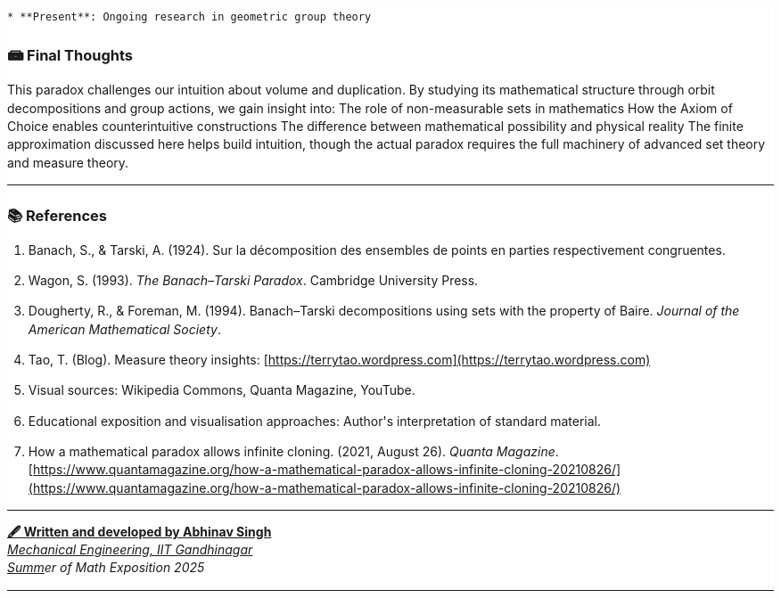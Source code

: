     * **Present**: Ongoing research in geometric group theory
        

### 📾 Final Thoughts

This paradox challenges our intuition about volume and duplication. By studying its mathematical structure through orbit decompositions and group actions, we gain insight into: The role of non-measurable sets in mathematics How the Axiom of Choice enables counterintuitive constructions The difference between mathematical possibility and physical reality The finite approximation discussed here helps build intuition, though the actual paradox requires the full machinery of advanced set theory and measure theory.

---

### 📚 References

1. Banach, S., & Tarski, A. (1924). Sur la décomposition des ensembles de points en parties respectivement congruentes.
    
2. Wagon, S. (1993). *The Banach–Tarski Paradox*. Cambridge University Press.
    
3. Dougherty, R., & Foreman, M. (1994). Banach–Tarski decompositions using sets with the property of Baire. *Journal of the American Mathematical Society*.
    
4. Tao, T. (Blog). Measure theory insights: [https://terrytao.wordpress.com](https://terrytao.wordpress.com)
    
5. Visual sources: Wikipedia Commons, Quanta Magazine, YouTube.
    
6. Educational exposition and visualisation approaches: Author's interpretation of standard material.
    
7. How a mathematical paradox allows infinite cloning. (2021, August 26). *Quanta Magazine*. [https://www.quantamagazine.org/how-a-mathematical-paradox-allows-infinite-cloning-20210826/](https://www.quantamagazine.org/how-a-mathematical-paradox-allows-infinite-cloning-20210826/)
    

---

[**🖋️ Written and developed by Abhinav Singh**  
*Mechanical Engineering, IIT Gandhinagar*  
*Summ*](https://www.quantamagazine.org/how-a-mathematical-paradox-allows-infinite-cloning-20210826/)*er of Math Exposition 2025*

---
